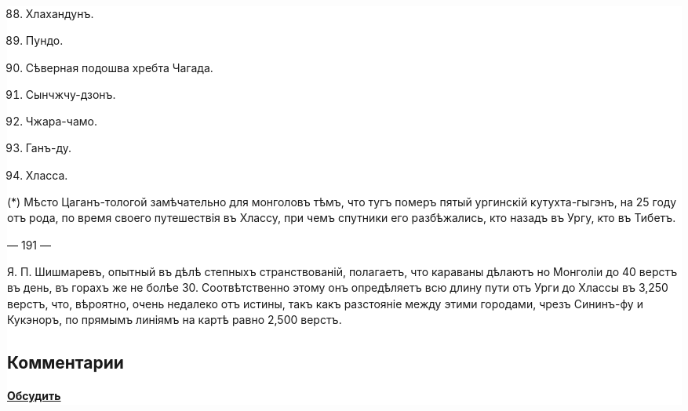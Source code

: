 88) Хлахандунъ.

89) Пундо.

90) Сѣверная подошва хребта Чагада.

91) Сынчжчу-дзонъ.

92) Чжара-чамо.

93) Ганъ-ду.

94) Хласса.

(*) Мѣсто Цаганъ-тологой замѣчательно для монголовъ тѣмъ, что тугъ померъ пятый ургинскій кутухта-гыгэнъ, на 25 году отъ рода, по время своего путешествія въ Хлассу, при чемъ спутники его разбѣжались, кто назадъ въ Ургу, кто въ Тибетъ.

— 191 —

Я. П. Шишмаревъ, опытный въ дѣлѣ степныхъ странствованій, полагаетъ, что караваны дѣлаютъ но Монголіи до 40 верстъ въ день, въ горахъ же не болѣе 30. Соотвѣтственно этому онъ опредѣляетъ всю длину пути отъ Урги до Хлассы въ 3,250 верстъ, что, вѣроятно, очень недалеко отъ истины, такъ какъ разстояніе между этими городами, чрезъ Сининъ-фу и Кукэноръ, по прямымъ линіямъ на картѣ равно 2,500 верстъ.

## Комментарии

[**Обсудить**](https://t.me/answer42geo/62)
